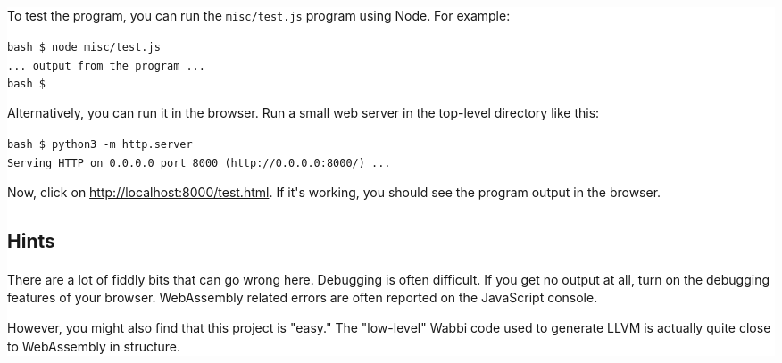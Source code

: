 To test the program, you can run the `misc/test.js` program using Node.  For example:

```
bash $ node misc/test.js
... output from the program ...
bash $
```

Alternatively, you can run it in the browser.  Run a small web server
in the top-level directory like this:

```
bash $ python3 -m http.server
Serving HTTP on 0.0.0.0 port 8000 (http://0.0.0.0:8000/) ...
```

Now, click on
[http://localhost:8000/test.html](http://localhost:8000/test.html).
If it's working, you should see the program output in the browser.

## Hints

There are a lot of fiddly bits that can go wrong here. Debugging is
often difficult.  If you get no output at all, turn on the debugging
features of your browser. WebAssembly related errors are often
reported on the JavaScript console.

However, you might also find that this project is "easy."  The
"low-level" Wabbi code used to generate LLVM is actually quite close
to WebAssembly in structure.


